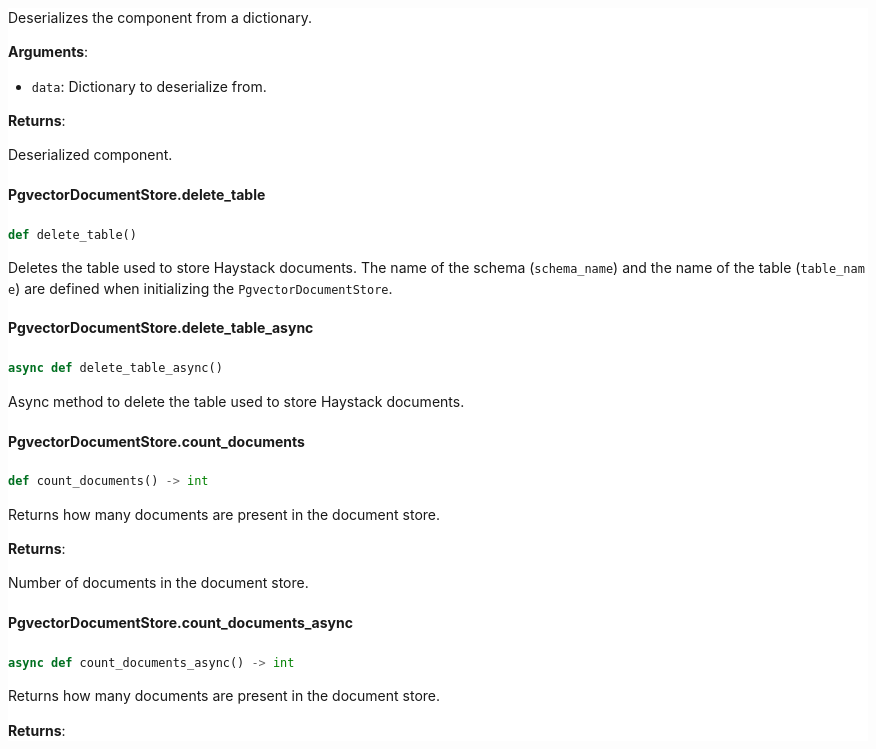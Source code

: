 Deserializes the component from a dictionary.

**Arguments**:

- `data`: Dictionary to deserialize from.

**Returns**:

Deserialized component.

<a id="haystack_integrations.document_stores.pgvector.document_store.PgvectorDocumentStore.delete_table"></a>

#### PgvectorDocumentStore.delete\_table

```python
def delete_table()
```

Deletes the table used to store Haystack documents.
The name of the schema (`schema_name`) and the name of the table (`table_name`)
are defined when initializing the `PgvectorDocumentStore`.

<a id="haystack_integrations.document_stores.pgvector.document_store.PgvectorDocumentStore.delete_table_async"></a>

#### PgvectorDocumentStore.delete\_table\_async

```python
async def delete_table_async()
```

Async method to delete the table used to store Haystack documents.

<a id="haystack_integrations.document_stores.pgvector.document_store.PgvectorDocumentStore.count_documents"></a>

#### PgvectorDocumentStore.count\_documents

```python
def count_documents() -> int
```

Returns how many documents are present in the document store.

**Returns**:

Number of documents in the document store.

<a id="haystack_integrations.document_stores.pgvector.document_store.PgvectorDocumentStore.count_documents_async"></a>

#### PgvectorDocumentStore.count\_documents\_async

```python
async def count_documents_async() -> int
```

Returns how many documents are present in the document store.

**Returns**:
